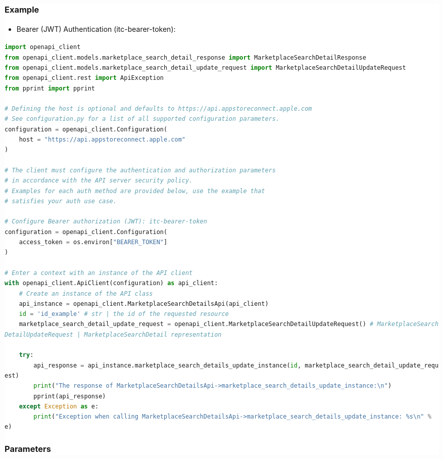 ### Example

* Bearer (JWT) Authentication (itc-bearer-token):

```python
import openapi_client
from openapi_client.models.marketplace_search_detail_response import MarketplaceSearchDetailResponse
from openapi_client.models.marketplace_search_detail_update_request import MarketplaceSearchDetailUpdateRequest
from openapi_client.rest import ApiException
from pprint import pprint

# Defining the host is optional and defaults to https://api.appstoreconnect.apple.com
# See configuration.py for a list of all supported configuration parameters.
configuration = openapi_client.Configuration(
    host = "https://api.appstoreconnect.apple.com"
)

# The client must configure the authentication and authorization parameters
# in accordance with the API server security policy.
# Examples for each auth method are provided below, use the example that
# satisfies your auth use case.

# Configure Bearer authorization (JWT): itc-bearer-token
configuration = openapi_client.Configuration(
    access_token = os.environ["BEARER_TOKEN"]
)

# Enter a context with an instance of the API client
with openapi_client.ApiClient(configuration) as api_client:
    # Create an instance of the API class
    api_instance = openapi_client.MarketplaceSearchDetailsApi(api_client)
    id = 'id_example' # str | the id of the requested resource
    marketplace_search_detail_update_request = openapi_client.MarketplaceSearchDetailUpdateRequest() # MarketplaceSearchDetailUpdateRequest | MarketplaceSearchDetail representation

    try:
        api_response = api_instance.marketplace_search_details_update_instance(id, marketplace_search_detail_update_request)
        print("The response of MarketplaceSearchDetailsApi->marketplace_search_details_update_instance:\n")
        pprint(api_response)
    except Exception as e:
        print("Exception when calling MarketplaceSearchDetailsApi->marketplace_search_details_update_instance: %s\n" % e)
```



### Parameters

